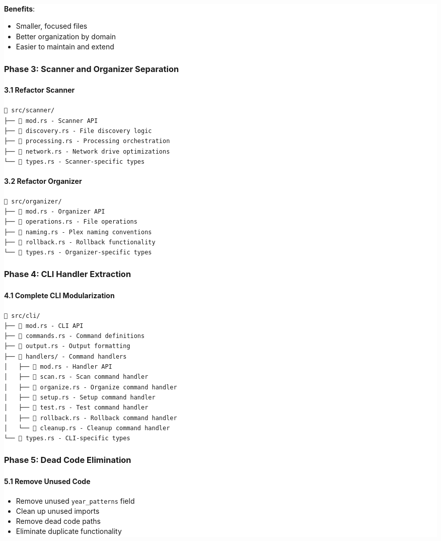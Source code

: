 **Benefits**:
- Smaller, focused files
- Better organization by domain
- Easier to maintain and extend

### Phase 3: Scanner and Organizer Separation

#### 3.1 Refactor Scanner
```
📁 src/scanner/
├── 📄 mod.rs - Scanner API
├── 📄 discovery.rs - File discovery logic
├── 📄 processing.rs - Processing orchestration
├── 📄 network.rs - Network drive optimizations
└── 📄 types.rs - Scanner-specific types
```

#### 3.2 Refactor Organizer
```
📁 src/organizer/
├── 📄 mod.rs - Organizer API
├── 📄 operations.rs - File operations
├── 📄 naming.rs - Plex naming conventions
├── 📄 rollback.rs - Rollback functionality
└── 📄 types.rs - Organizer-specific types
```

### Phase 4: CLI Handler Extraction

#### 4.1 Complete CLI Modularization
```
📁 src/cli/
├── 📄 mod.rs - CLI API
├── 📄 commands.rs - Command definitions
├── 📄 output.rs - Output formatting
├── 📁 handlers/ - Command handlers
│   ├── 📄 mod.rs - Handler API
│   ├── 📄 scan.rs - Scan command handler
│   ├── 📄 organize.rs - Organize command handler
│   ├── 📄 setup.rs - Setup command handler
│   ├── 📄 test.rs - Test command handler
│   ├── 📄 rollback.rs - Rollback command handler
│   └── 📄 cleanup.rs - Cleanup command handler
└── 📄 types.rs - CLI-specific types
```

### Phase 5: Dead Code Elimination

#### 5.1 Remove Unused Code
- Remove unused `year_patterns` field
- Clean up unused imports
- Remove dead code paths
- Eliminate duplicate functionality
